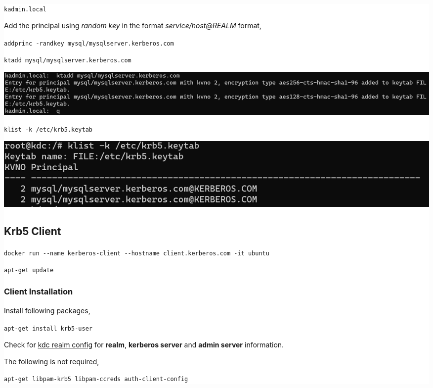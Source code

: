 ```
kadmin.local
```

Add the principal using *random key* in the format *service/host@REALM* format,

```
addprinc -randkey mysql/mysqlserver.kerberos.com
```

```
ktadd mysql/mysqlserver.kerberos.com
```

<img src="images/kadmin.local-ktadd-service-principal.jpg"/>

```
klist -k /etc/krb5.keytab
```
<img src="images/klist-service-principal.jpg"/>

## Krb5 Client

```
docker run --name kerberos-client --hostname client.kerberos.com -it ubuntu
```

```
apt-get update
```

### Client Installation

Install following packages,

```
apt-get install krb5-user
```

Check for [kdc realm config](#kdc-and-kadmin-server) for **realm**, **kerberos server** and **admin server** information.

The following is not required,
```
apt-get libpam-krb5 libpam-ccreds auth-client-config
``` 
